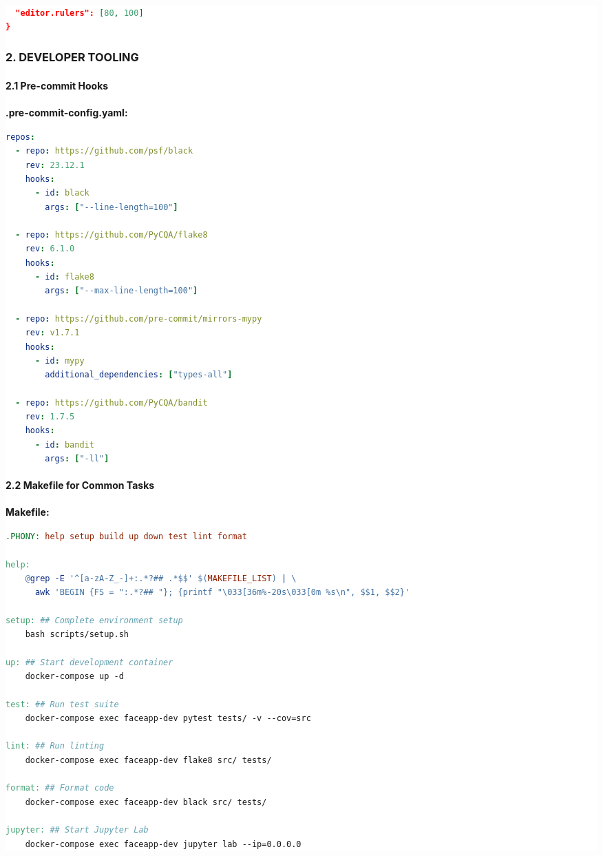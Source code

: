 ```json
  "editor.rulers": [80, 100]
}
```

### 2. DEVELOPER TOOLING

#### 2.1 Pre-commit Hooks

**.pre-commit-config.yaml:**
```yaml
repos:
  - repo: https://github.com/psf/black
    rev: 23.12.1
    hooks:
      - id: black
        args: ["--line-length=100"]

  - repo: https://github.com/PyCQA/flake8
    rev: 6.1.0
    hooks:
      - id: flake8
        args: ["--max-line-length=100"]

  - repo: https://github.com/pre-commit/mirrors-mypy
    rev: v1.7.1
    hooks:
      - id: mypy
        additional_dependencies: ["types-all"]

  - repo: https://github.com/PyCQA/bandit
    rev: 1.7.5
    hooks:
      - id: bandit
        args: ["-ll"]
```

#### 2.2 Makefile for Common Tasks

**Makefile:**
```makefile
.PHONY: help setup build up down test lint format

help:
	@grep -E '^[a-zA-Z_-]+:.*?## .*$$' $(MAKEFILE_LIST) | \
	  awk 'BEGIN {FS = ":.*?## "}; {printf "\033[36m%-20s\033[0m %s\n", $$1, $$2}'

setup: ## Complete environment setup
	bash scripts/setup.sh

up: ## Start development container
	docker-compose up -d

test: ## Run test suite
	docker-compose exec faceapp-dev pytest tests/ -v --cov=src

lint: ## Run linting
	docker-compose exec faceapp-dev flake8 src/ tests/

format: ## Format code
	docker-compose exec faceapp-dev black src/ tests/

jupyter: ## Start Jupyter Lab
	docker-compose exec faceapp-dev jupyter lab --ip=0.0.0.0
```
